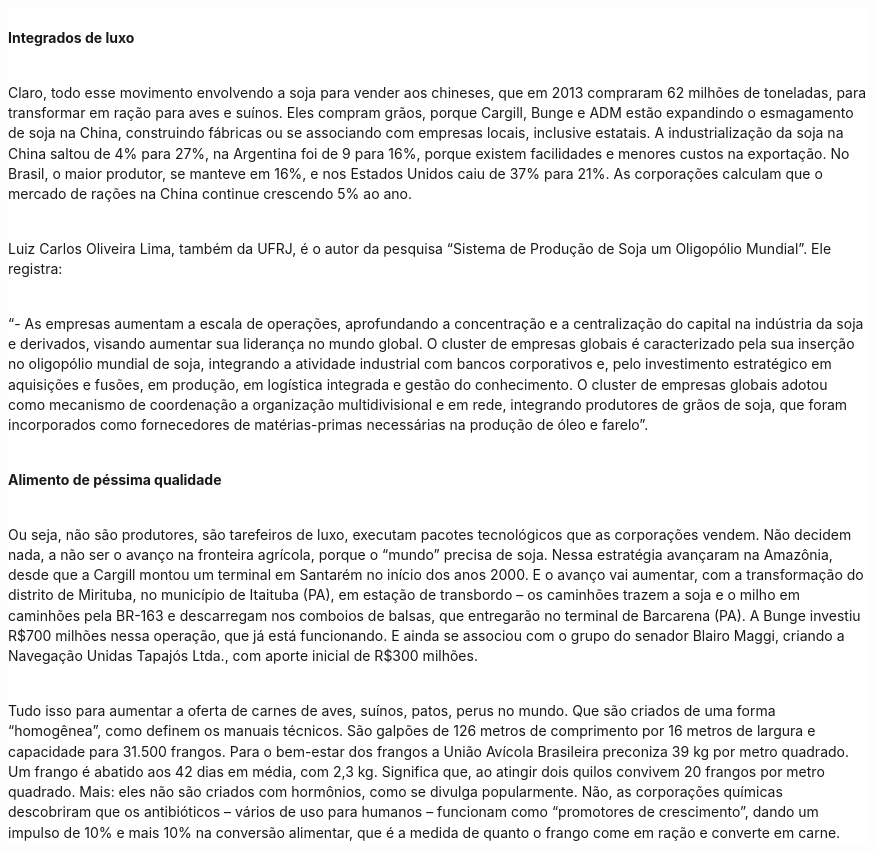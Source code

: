 <p><br />
<strong>Integrados de luxo</strong></p>

<p><br />
Claro, todo esse movimento envolvendo a soja para vender aos chineses, que em 2013 compraram 62 milh&otilde;es de toneladas, para transformar em ra&ccedil;&atilde;o para aves e su&iacute;nos. Eles compram gr&atilde;os, porque Cargill, Bunge e ADM est&atilde;o expandindo o esmagamento de soja na China, construindo f&aacute;bricas ou se associando com empresas locais, inclusive estatais. A industrializa&ccedil;&atilde;o da soja na China saltou de 4% para 27%, na Argentina foi de 9 para 16%, porque existem facilidades e menores custos na exporta&ccedil;&atilde;o. No Brasil, o maior produtor, se manteve em 16%, e nos Estados Unidos caiu de 37% para 21%. As corpora&ccedil;&otilde;es calculam que o mercado de ra&ccedil;&otilde;es na China continue crescendo 5% ao ano.</p>

<p><br />
Luiz Carlos Oliveira Lima, tamb&eacute;m da UFRJ, &eacute; o autor da pesquisa &ldquo;Sistema de Produ&ccedil;&atilde;o de Soja um Oligop&oacute;lio Mundial&rdquo;. Ele registra:</p>

<p><br />
&ldquo;- As empresas aumentam a escala de opera&ccedil;&otilde;es, aprofundando a concentra&ccedil;&atilde;o e a centraliza&ccedil;&atilde;o do capital na ind&uacute;stria da soja e derivados, visando aumentar sua lideran&ccedil;a no mundo global. O cluster de empresas globais &eacute; caracterizado pela sua inser&ccedil;&atilde;o no oligop&oacute;lio mundial de soja, integrando a atividade industrial com bancos corporativos e, pelo investimento estrat&eacute;gico em aquisi&ccedil;&otilde;es e fus&otilde;es, em produ&ccedil;&atilde;o, em log&iacute;stica integrada e gest&atilde;o do conhecimento. O cluster de empresas globais adotou como mecanismo de coordena&ccedil;&atilde;o a organiza&ccedil;&atilde;o multidivisional e em rede, integrando produtores de gr&atilde;os de soja, que foram incorporados como fornecedores de mat&eacute;rias-primas necess&aacute;rias na produ&ccedil;&atilde;o de &oacute;leo e farelo&rdquo;.</p>

<p><br />
<strong>Alimento de p&eacute;ssima qualidade</strong></p>

<p><br />
Ou seja, n&atilde;o s&atilde;o produtores, s&atilde;o tarefeiros de luxo, executam pacotes tecnol&oacute;gicos que as corpora&ccedil;&otilde;es vendem. N&atilde;o decidem nada, a n&atilde;o ser o avan&ccedil;o na fronteira agr&iacute;cola, porque o &ldquo;mundo&rdquo; precisa de soja. Nessa estrat&eacute;gia avan&ccedil;aram na Amaz&ocirc;nia, desde que a Cargill montou um terminal em Santar&eacute;m no in&iacute;cio dos anos 2000. E o avan&ccedil;o vai aumentar, com a transforma&ccedil;&atilde;o do distrito de Mirituba, no munic&iacute;pio de Itaituba (PA), em esta&ccedil;&atilde;o de transbordo &ndash; os caminh&otilde;es trazem a soja e o milho em caminh&otilde;es pela BR-163 e descarregam nos comboios de balsas, que entregar&atilde;o no terminal de Barcarena (PA). A Bunge investiu R$700 milh&otilde;es nessa opera&ccedil;&atilde;o, que j&aacute; est&aacute; funcionando. E ainda se associou com o grupo do senador Blairo Maggi, criando a Navega&ccedil;&atilde;o Unidas Tapaj&oacute;s Ltda., com aporte inicial de R$300 milh&otilde;es.</p>

<p><br />
Tudo isso para aumentar a oferta de carnes de aves, su&iacute;nos, patos, perus no mundo. Que s&atilde;o criados de uma forma &ldquo;homog&ecirc;nea&rdquo;, como definem os manuais t&eacute;cnicos. S&atilde;o galp&otilde;es de 126 metros de comprimento por 16 metros de largura e capacidade para 31.500 frangos. Para o bem-estar dos frangos a Uni&atilde;o Av&iacute;cola Brasileira preconiza 39 kg por metro quadrado. Um frango &eacute; abatido aos 42 dias em m&eacute;dia, com 2,3 kg. Significa que, ao atingir dois quilos convivem 20 frangos por metro quadrado. Mais: eles n&atilde;o s&atilde;o criados com horm&ocirc;nios, como se divulga popularmente. N&atilde;o, as corpora&ccedil;&otilde;es qu&iacute;micas descobriram que os antibi&oacute;ticos &ndash; v&aacute;rios de uso para humanos &ndash; funcionam como &ldquo;promotores de crescimento&rdquo;, dando um impulso de 10% e mais 10% na convers&atilde;o alimentar, que &eacute; a medida de quanto o frango come em ra&ccedil;&atilde;o e converte em carne.</p>
